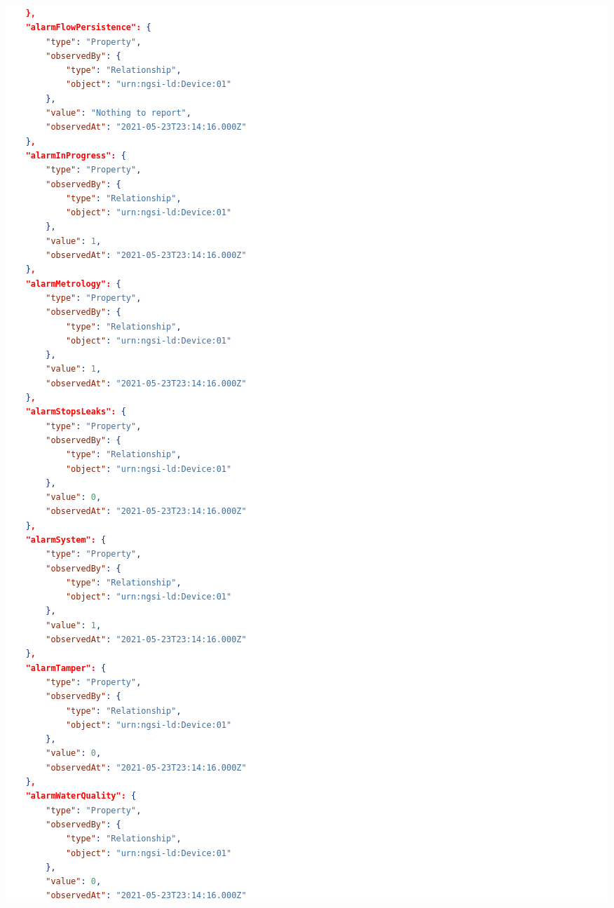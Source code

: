 ```json  
    },  
    "alarmFlowPersistence": {  
        "type": "Property",  
        "observedBy": {  
            "type": "Relationship",  
            "object": "urn:ngsi-ld:Device:01"  
        },  
        "value": "Nothing to report",  
        "observedAt": "2021-05-23T23:14:16.000Z"  
    },  
    "alarmInProgress": {  
        "type": "Property",  
        "observedBy": {  
            "type": "Relationship",  
            "object": "urn:ngsi-ld:Device:01"  
        },  
        "value": 1,  
        "observedAt": "2021-05-23T23:14:16.000Z"  
    },  
    "alarmMetrology": {  
        "type": "Property",  
        "observedBy": {  
            "type": "Relationship",  
            "object": "urn:ngsi-ld:Device:01"  
        },  
        "value": 1,  
        "observedAt": "2021-05-23T23:14:16.000Z"  
    },  
    "alarmStopsLeaks": {  
        "type": "Property",  
        "observedBy": {  
            "type": "Relationship",  
            "object": "urn:ngsi-ld:Device:01"  
        },  
        "value": 0,  
        "observedAt": "2021-05-23T23:14:16.000Z"  
    },  
    "alarmSystem": {  
        "type": "Property",  
        "observedBy": {  
            "type": "Relationship",  
            "object": "urn:ngsi-ld:Device:01"  
        },  
        "value": 1,  
        "observedAt": "2021-05-23T23:14:16.000Z"  
    },  
    "alarmTamper": {  
        "type": "Property",  
        "observedBy": {  
            "type": "Relationship",  
            "object": "urn:ngsi-ld:Device:01"  
        },  
        "value": 0,  
        "observedAt": "2021-05-23T23:14:16.000Z"  
    },  
    "alarmWaterQuality": {  
        "type": "Property",  
        "observedBy": {  
            "type": "Relationship",  
            "object": "urn:ngsi-ld:Device:01"  
        },  
        "value": 0,  
        "observedAt": "2021-05-23T23:14:16.000Z"  
```